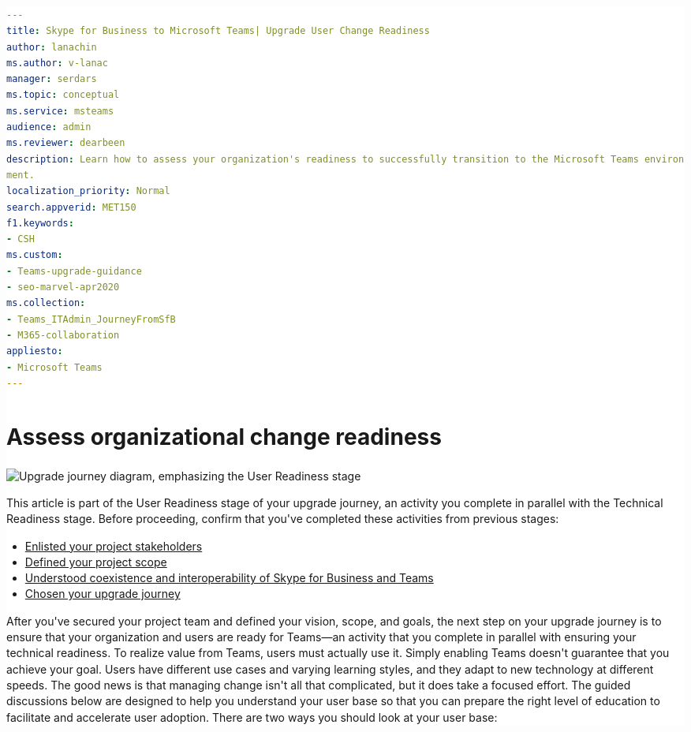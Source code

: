 ```yaml
---
title: Skype for Business to Microsoft Teams| Upgrade User Change Readiness  
author: lanachin
ms.author: v-lanac
manager: serdars
ms.topic: conceptual
ms.service: msteams
audience: admin
ms.reviewer: dearbeen
description: Learn how to assess your organization's readiness to successfully transition to the Microsoft Teams environment.
localization_priority: Normal
search.appverid: MET150
f1.keywords:
- CSH
ms.custom: 
- Teams-upgrade-guidance
- seo-marvel-apr2020
ms.collection: 
- Teams_ITAdmin_JourneyFromSfB
- M365-collaboration
appliesto:
- Microsoft Teams
---
```


# Assess organizational change readiness

![Upgrade journey diagram, emphasizing the User Readiness stage](media/upgrade-banner-user-readiness.png "Stages of the upgrade journey, with emphasis on the User Readiness stage")

This article is part of the User Readiness stage of your upgrade journey, an activity you complete in parallel with the Technical Readiness stage. Before proceeding, confirm that you've completed these activities from previous stages:

- [Enlisted your project stakeholders](upgrade-enlist-stakeholders.md)
- [Defined your project scope](https://aka.ms/SkypetoTeams-Scope)
- [Understood coexistence and interoperability of Skype for Business and Teams](https://aka.ms/SkypeToTeams-Coexist)
- [Chosen your upgrade journey](upgrade-and-coexistence-of-skypeforbusiness-and-teams.md)

After you've secured your project team and defined your vision, scope, and goals, the next step on your upgrade journey is to ensure that your organization and users are ready for Teams—an activity that you complete in parallel with ensuring your technical readiness. To realize value from Teams, users must actually use it. Simply enabling Teams doesn't guarantee that you achieve your goal. Users have different use cases and varying learning styles, and they adapt to new technology at different speeds. The good news is that managing change isn't all that complicated, but it does take a focused effort. The guided discussions below are designed to help you understand your user base so that you can prepare the right level of education to facilitate and accelerate user adoption. There are two ways you should look at your user base:
